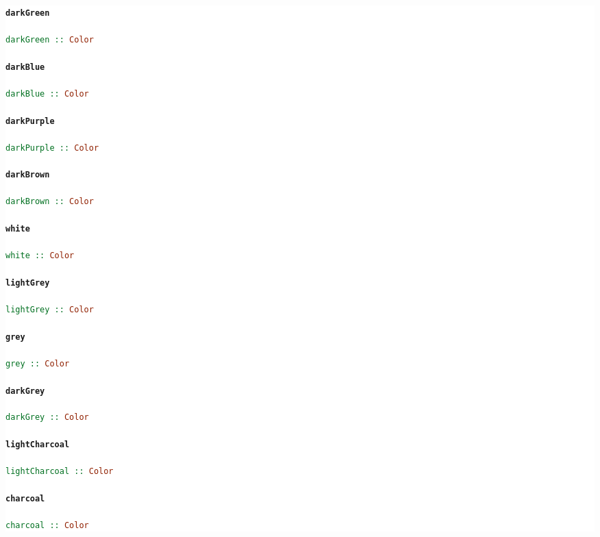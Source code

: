 #### `darkGreen`

``` purescript
darkGreen :: Color
```

#### `darkBlue`

``` purescript
darkBlue :: Color
```

#### `darkPurple`

``` purescript
darkPurple :: Color
```

#### `darkBrown`

``` purescript
darkBrown :: Color
```

#### `white`

``` purescript
white :: Color
```

#### `lightGrey`

``` purescript
lightGrey :: Color
```

#### `grey`

``` purescript
grey :: Color
```

#### `darkGrey`

``` purescript
darkGrey :: Color
```

#### `lightCharcoal`

``` purescript
lightCharcoal :: Color
```

#### `charcoal`

``` purescript
charcoal :: Color
```
